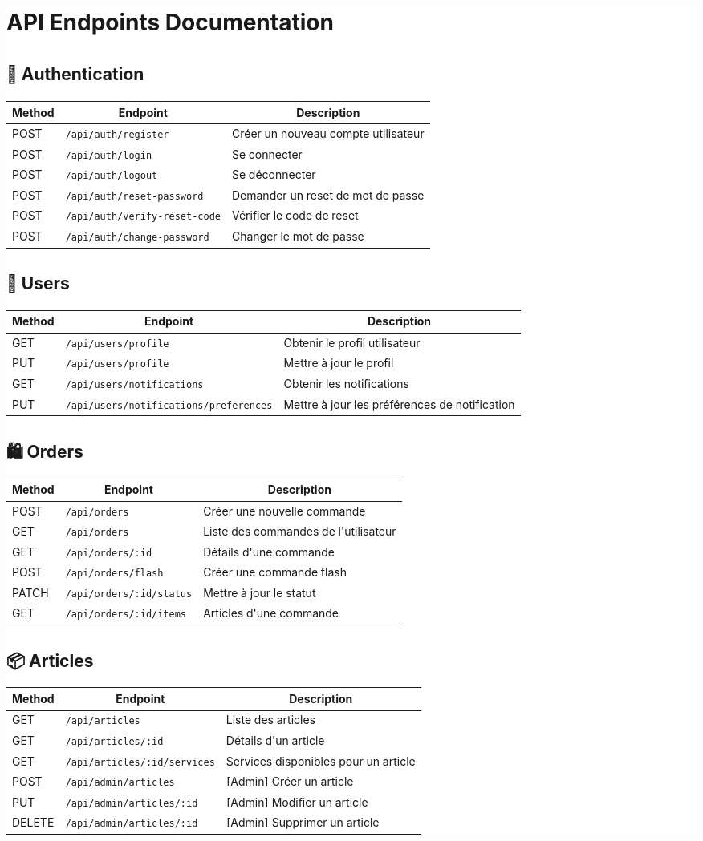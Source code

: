 # API Endpoints Documentation 

## 💫 Authentication
| Method | Endpoint | Description |
|--------|----------|-------------|
| POST | `/api/auth/register` | Créer un nouveau compte utilisateur |
| POST | `/api/auth/login` | Se connecter |
| POST | `/api/auth/logout` | Se déconnecter |
| POST | `/api/auth/reset-password` | Demander un reset de mot de passe |
| POST | `/api/auth/verify-reset-code` | Vérifier le code de reset |
| POST | `/api/auth/change-password` | Changer le mot de passe |

## 👤 Users 
| Method | Endpoint | Description |
|--------|----------|-------------|
| GET | `/api/users/profile` | Obtenir le profil utilisateur |
| PUT | `/api/users/profile` | Mettre à jour le profil |
| GET | `/api/users/notifications` | Obtenir les notifications |
| PUT | `/api/users/notifications/preferences` | Mettre à jour les préférences de notification |

## 🛍️ Orders
| Method | Endpoint | Description |
|--------|----------|-------------|
| POST | `/api/orders` | Créer une nouvelle commande |
| GET | `/api/orders` | Liste des commandes de l'utilisateur |
| GET | `/api/orders/:id` | Détails d'une commande |
| POST | `/api/orders/flash` | Créer une commande flash |
| PATCH | `/api/orders/:id/status` | Mettre à jour le statut |
| GET | `/api/orders/:id/items` | Articles d'une commande |

## 📦 Articles
| Method | Endpoint | Description |
|--------|----------|-------------|
| GET | `/api/articles` | Liste des articles |
| GET | `/api/articles/:id` | Détails d'un article |
| GET | `/api/articles/:id/services` | Services disponibles pour un article |
| POST | `/api/admin/articles` | [Admin] Créer un article |
| PUT | `/api/admin/articles/:id` | [Admin] Modifier un article |
| DELETE | `/api/admin/articles/:id` | [Admin] Supprimer un article |
